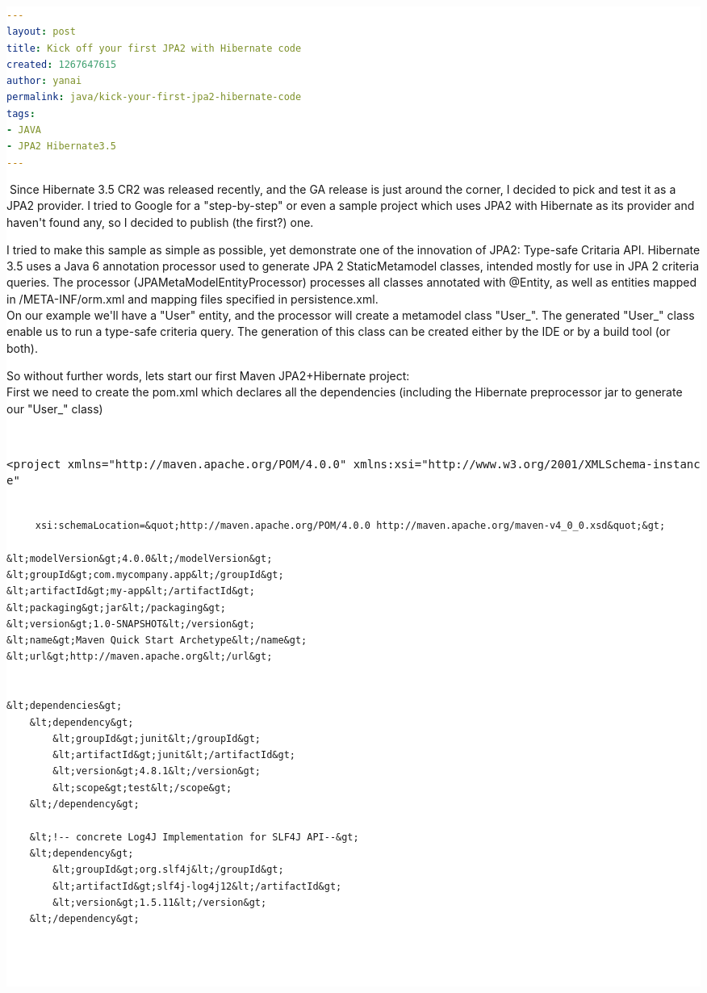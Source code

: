 ```yaml
---
layout: post
title: Kick off your first JPA2 with Hibernate code
created: 1267647615
author: yanai
permalink: java/kick-your-first-jpa2-hibernate-code
tags:
- JAVA
- JPA2 Hibernate3.5
---
```

<p>&nbsp;Since Hibernate 3.5 CR2 was released recently, and the GA release is just around the corner, I decided to pick and test it as a JPA2 provider. I tried to Google for a &quot;step-by-step&quot; or even a sample project which uses JPA2 with Hibernate as its provider and haven't found any, so I decided to publish (the first?) one.</p>
<p>I tried to make this sample as simple as possible, yet demonstrate one of the innovation of JPA2: Type-safe Critaria API. Hibernate 3.5 uses a Java 6 annotation processor used to generate JPA 2 StaticMetamodel classes, intended mostly for use in JPA 2 criteria queries. The processor (JPAMetaModelEntityProcessor) processes all classes annotated with @Entity, as well as entities mapped in /META-INF/orm.xml and mapping files specified in persistence.xml.<br />
On our example we'll have a &quot;User&quot; entity, and the processor will create a metamodel class &quot;User_&quot;. The generated &quot;User_&quot; class enable us to run a type-safe criteria query. The generation of this class can be created either by the IDE or by a build tool (or both).</p>
<p>So without further words, lets start our first Maven JPA2+Hibernate project:<br />
First we need to create the pom.xml which declares all the dependencies (including the Hibernate preprocessor jar to generate our &quot;User_&quot; class)</p>
<p>&nbsp;</p>
<pre class="brush: xhtml;" title="code">
&lt;project xmlns=&quot;http://maven.apache.org/POM/4.0.0&quot; xmlns:xsi=&quot;http://www.w3.org/2001/XMLSchema-instance&quot;

         xsi:schemaLocation=&quot;http://maven.apache.org/POM/4.0.0 http://maven.apache.org/maven-v4_0_0.xsd&quot;&gt;

    &lt;modelVersion&gt;4.0.0&lt;/modelVersion&gt;
    &lt;groupId&gt;com.mycompany.app&lt;/groupId&gt;
    &lt;artifactId&gt;my-app&lt;/artifactId&gt;
    &lt;packaging&gt;jar&lt;/packaging&gt;
    &lt;version&gt;1.0-SNAPSHOT&lt;/version&gt;
    &lt;name&gt;Maven Quick Start Archetype&lt;/name&gt;
    &lt;url&gt;http://maven.apache.org&lt;/url&gt;


    &lt;dependencies&gt;
        &lt;dependency&gt;
            &lt;groupId&gt;junit&lt;/groupId&gt;
            &lt;artifactId&gt;junit&lt;/artifactId&gt;
            &lt;version&gt;4.8.1&lt;/version&gt;
            &lt;scope&gt;test&lt;/scope&gt;
        &lt;/dependency&gt;

        &lt;!-- concrete Log4J Implementation for SLF4J API--&gt;
        &lt;dependency&gt;
            &lt;groupId&gt;org.slf4j&lt;/groupId&gt;
            &lt;artifactId&gt;slf4j-log4j12&lt;/artifactId&gt;
            &lt;version&gt;1.5.11&lt;/version&gt;
        &lt;/dependency&gt;
